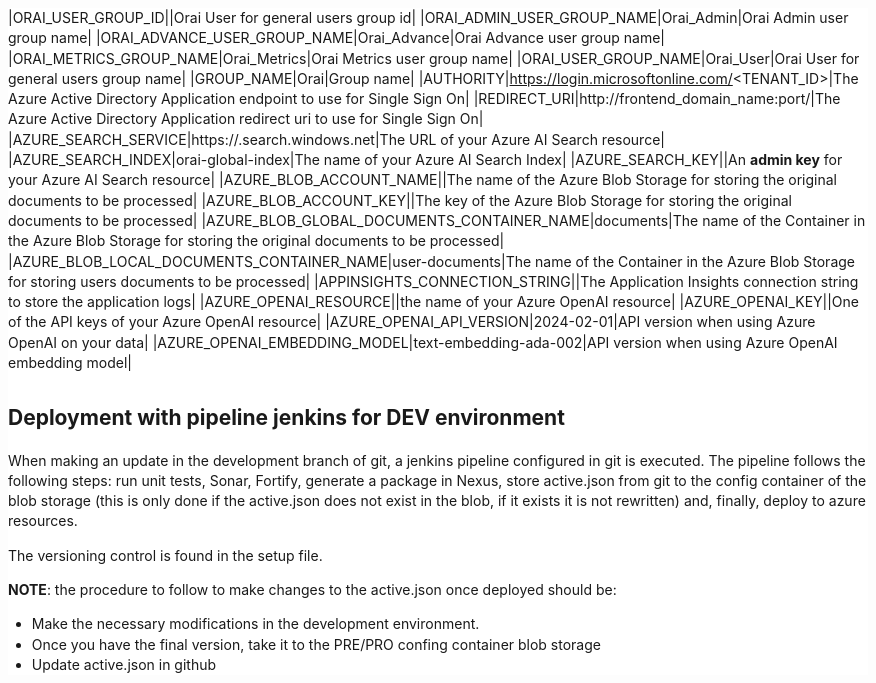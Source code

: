 |ORAI_USER_GROUP_ID||Orai User for general users group id|
|ORAI_ADMIN_USER_GROUP_NAME|Orai_Admin|Orai Admin user group name|
|ORAI_ADVANCE_USER_GROUP_NAME|Orai_Advance|Orai Advance user group name|
|ORAI_METRICS_GROUP_NAME|Orai_Metrics|Orai Metrics user group name|
|ORAI_USER_GROUP_NAME|Orai_User|Orai User for general users group name|
|GROUP_NAME|Orai|Group name|
|AUTHORITY|https://login.microsoftonline.com/<TENANT_ID>|The Azure Active Directory Application endpoint to use for Single Sign On|
|REDIRECT_URI|http://frontend_domain_name:port/|The Azure Active Directory Application redirect uri to use for Single Sign On|
|AZURE_SEARCH_SERVICE|https://<search-service>.search.windows.net|The URL of your Azure AI Search resource|
|AZURE_SEARCH_INDEX|orai-global-index|The name of your Azure AI Search Index|
|AZURE_SEARCH_KEY||An **admin key** for your Azure AI Search resource|
|AZURE_BLOB_ACCOUNT_NAME||The name of the Azure Blob Storage for storing the original documents to be processed|
|AZURE_BLOB_ACCOUNT_KEY||The key of the Azure Blob Storage for storing the original documents to be processed|
|AZURE_BLOB_GLOBAL_DOCUMENTS_CONTAINER_NAME|documents|The name of the Container in the Azure Blob Storage for storing the original documents to be processed|
|AZURE_BLOB_LOCAL_DOCUMENTS_CONTAINER_NAME|user-documents|The name of the Container in the Azure Blob Storage for storing users documents to be processed|
|APPINSIGHTS_CONNECTION_STRING||The Application Insights connection string to store the application logs|
|AZURE_OPENAI_RESOURCE||the name of your Azure OpenAI resource|
|AZURE_OPENAI_KEY||One of the API keys of your Azure OpenAI resource|
|AZURE_OPENAI_API_VERSION|2024-02-01|API version when using Azure OpenAI on your data|
|AZURE_OPENAI_EMBEDDING_MODEL|text-embedding-ada-002|API version when using Azure OpenAI embedding model|
   

## Deployment with pipeline jenkins for DEV environment

When making an update in the development branch of git, a jenkins pipeline configured in git is executed. The pipeline follows the following steps: run unit tests, Sonar, Fortify, generate a package in Nexus, store active.json from git to the config container of the blob storage (this is only done if the active.json does not exist in the blob, if it exists it is not rewritten) and, finally, deploy to azure resources. 

The versioning control is found in the setup file.

**NOTE**: the procedure to follow to make changes to the active.json once deployed should be: 
   - Make the necessary modifications in the development environment.
   - Once you have the final version, take it to the PRE/PRO confing container blob storage
   - Update active.json in github

